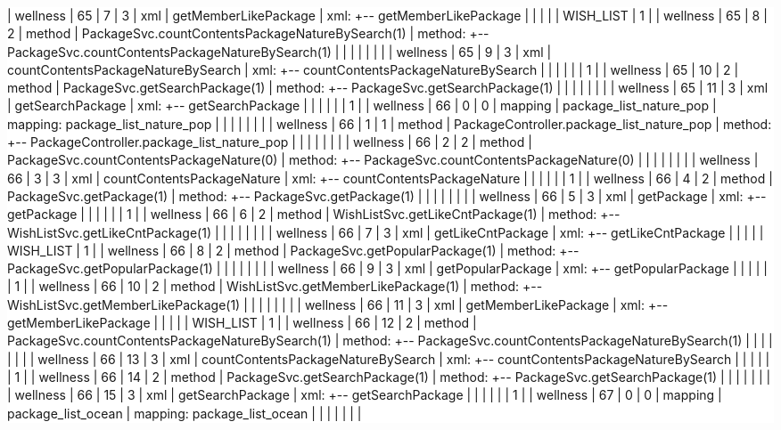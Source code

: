 | wellness | 65       | 7   | 3     | xml       | getMemberLikePackage                                    | xml: +-- getMemberLikePackage                                       |         |                |                |                | WISH_LIST      | 1            |
| wellness | 65       | 8   | 2     | method    | PackageSvc.countContentsPackageNatureBySearch(1)        | method: +-- PackageSvc.countContentsPackageNatureBySearch(1)        |         |                |                |                |                |              |
| wellness | 65       | 9   | 3     | xml       | countContentsPackageNatureBySearch                      | xml: +-- countContentsPackageNatureBySearch                         |         |                |                |                |                | 1            |
| wellness | 65       | 10  | 2     | method    | PackageSvc.getSearchPackage(1)                          | method: +-- PackageSvc.getSearchPackage(1)                          |         |                |                |                |                |              |
| wellness | 65       | 11  | 3     | xml       | getSearchPackage                                        | xml: +-- getSearchPackage                                           |         |                |                |                |                | 1            |
| wellness | 66       | 0   | 0     | mapping   | package_list_nature_pop                                 | mapping: package_list_nature_pop                                    |         |                |                |                |                |              |
| wellness | 66       | 1   | 1     | method    | PackageController.package_list_nature_pop               | method: +-- PackageController.package_list_nature_pop               |         |                |                |                |                |              |
| wellness | 66       | 2   | 2     | method    | PackageSvc.countContentsPackageNature(0)                | method: +-- PackageSvc.countContentsPackageNature(0)                |         |                |                |                |                |              |
| wellness | 66       | 3   | 3     | xml       | countContentsPackageNature                              | xml: +-- countContentsPackageNature                                 |         |                |                |                |                | 1            |
| wellness | 66       | 4   | 2     | method    | PackageSvc.getPackage(1)                                | method: +-- PackageSvc.getPackage(1)                                |         |                |                |                |                |              |
| wellness | 66       | 5   | 3     | xml       | getPackage                                              | xml: +-- getPackage                                                 |         |                |                |                |                | 1            |
| wellness | 66       | 6   | 2     | method    | WishListSvc.getLikeCntPackage(1)                        | method: +-- WishListSvc.getLikeCntPackage(1)                        |         |                |                |                |                |              |
| wellness | 66       | 7   | 3     | xml       | getLikeCntPackage                                       | xml: +-- getLikeCntPackage                                          |         |                |                |                | WISH_LIST      | 1            |
| wellness | 66       | 8   | 2     | method    | PackageSvc.getPopularPackage(1)                         | method: +-- PackageSvc.getPopularPackage(1)                         |         |                |                |                |                |              |
| wellness | 66       | 9   | 3     | xml       | getPopularPackage                                       | xml: +-- getPopularPackage                                          |         |                |                |                |                | 1            |
| wellness | 66       | 10  | 2     | method    | WishListSvc.getMemberLikePackage(1)                     | method: +-- WishListSvc.getMemberLikePackage(1)                     |         |                |                |                |                |              |
| wellness | 66       | 11  | 3     | xml       | getMemberLikePackage                                    | xml: +-- getMemberLikePackage                                       |         |                |                |                | WISH_LIST      | 1            |
| wellness | 66       | 12  | 2     | method    | PackageSvc.countContentsPackageNatureBySearch(1)        | method: +-- PackageSvc.countContentsPackageNatureBySearch(1)        |         |                |                |                |                |              |
| wellness | 66       | 13  | 3     | xml       | countContentsPackageNatureBySearch                      | xml: +-- countContentsPackageNatureBySearch                         |         |                |                |                |                | 1            |
| wellness | 66       | 14  | 2     | method    | PackageSvc.getSearchPackage(1)                          | method: +-- PackageSvc.getSearchPackage(1)                          |         |                |                |                |                |              |
| wellness | 66       | 15  | 3     | xml       | getSearchPackage                                        | xml: +-- getSearchPackage                                           |         |                |                |                |                | 1            |
| wellness | 67       | 0   | 0     | mapping   | package_list_ocean                                      | mapping: package_list_ocean                                         |         |                |                |                |                |              |